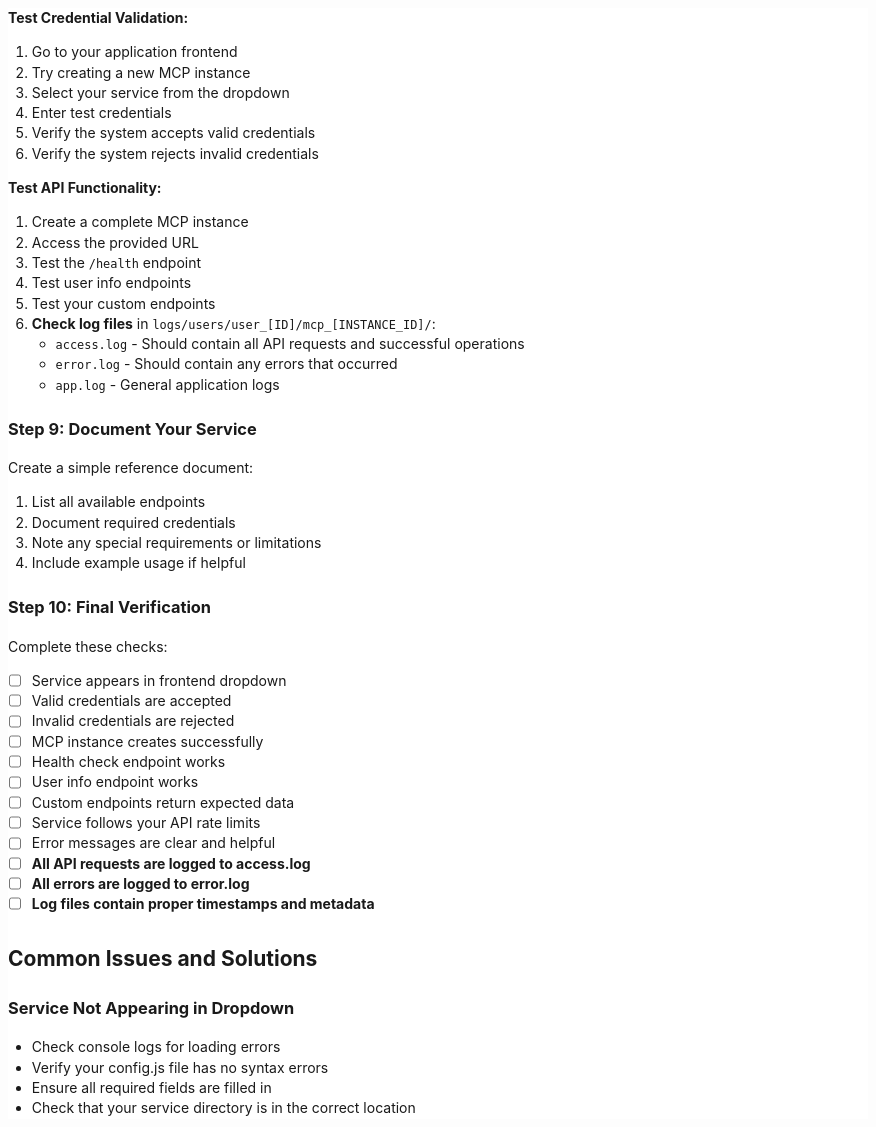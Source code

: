 **Test Credential Validation:**
1. Go to your application frontend
2. Try creating a new MCP instance
3. Select your service from the dropdown
4. Enter test credentials
5. Verify the system accepts valid credentials
6. Verify the system rejects invalid credentials

**Test API Functionality:**
1. Create a complete MCP instance
2. Access the provided URL
3. Test the `/health` endpoint
4. Test user info endpoints
5. Test your custom endpoints
6. **Check log files** in `logs/users/user_[ID]/mcp_[INSTANCE_ID]/`:
   - `access.log` - Should contain all API requests and successful operations
   - `error.log` - Should contain any errors that occurred
   - `app.log` - General application logs

### Step 9: Document Your Service

Create a simple reference document:

1. List all available endpoints
2. Document required credentials
3. Note any special requirements or limitations
4. Include example usage if helpful

### Step 10: Final Verification

Complete these checks:

- [ ] Service appears in frontend dropdown
- [ ] Valid credentials are accepted
- [ ] Invalid credentials are rejected
- [ ] MCP instance creates successfully
- [ ] Health check endpoint works
- [ ] User info endpoint works
- [ ] Custom endpoints return expected data
- [ ] Service follows your API rate limits
- [ ] Error messages are clear and helpful
- [ ] **All API requests are logged to access.log**
- [ ] **All errors are logged to error.log**
- [ ] **Log files contain proper timestamps and metadata**

## Common Issues and Solutions

### Service Not Appearing in Dropdown
- Check console logs for loading errors
- Verify your config.js file has no syntax errors
- Ensure all required fields are filled in
- Check that your service directory is in the correct location
